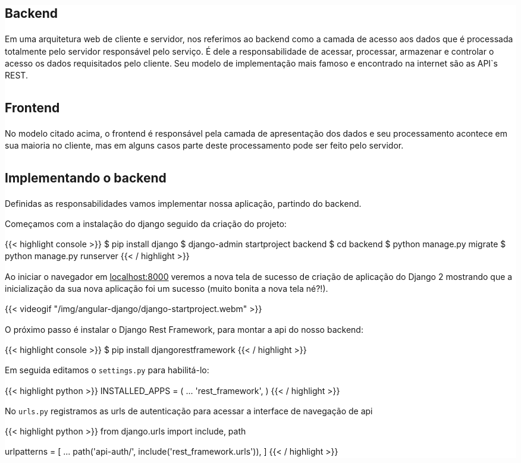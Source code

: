## Backend

Em uma arquitetura web de cliente e servidor, nos referimos ao backend como a camada de acesso aos dados que é processada totalmente pelo servidor responsável pelo serviço. É dele a responsabilidade de acessar, processar, armazenar e controlar o acesso os dados requisitados pelo cliente. Seu modelo de implementação mais famoso e encontrado na internet são as API`s REST.

## Frontend

No modelo citado acima, o frontend é responsável pela camada de apresentação dos dados e seu processamento acontece em sua maioria no cliente, mas em alguns casos parte deste processamento pode ser feito pelo servidor.

## Implementando o backend

Definidas as responsabilidades vamos implementar nossa aplicação, partindo do backend.

Começamos com a instalação do django seguido da criação do projeto:

{{< highlight console >}}
$ pip install django
$ django-admin startproject backend
$ cd backend
$ python manage.py migrate
$ python manage.py runserver
{{< / highlight >}}

Ao iniciar o navegador em [localhost:8000](http://localhost:8000) veremos a nova tela de sucesso de criação de aplicação do Django 2 mostrando que a inicialização da sua nova aplicação foi um sucesso (muito bonita a nova tela né?!).

{{< videogif "/img/angular-django/django-startproject.webm" >}}

O próximo passo é instalar o Django Rest Framework, para montar a api do nosso backend:

{{< highlight console >}}
$ pip install djangorestframework
{{< / highlight >}}

Em seguida editamos o `settings.py` para habilitá-lo:

{{< highlight python >}}
INSTALLED_APPS = (
    ...
    'rest_framework',
)
{{< / highlight >}}

No `urls.py` registramos as urls de autenticação para acessar a interface de navegação de api

{{< highlight python >}}
from django.urls import include, path

urlpatterns = [
    ...
    path('api-auth/', include('rest_framework.urls')),
]
{{< / highlight >}}
